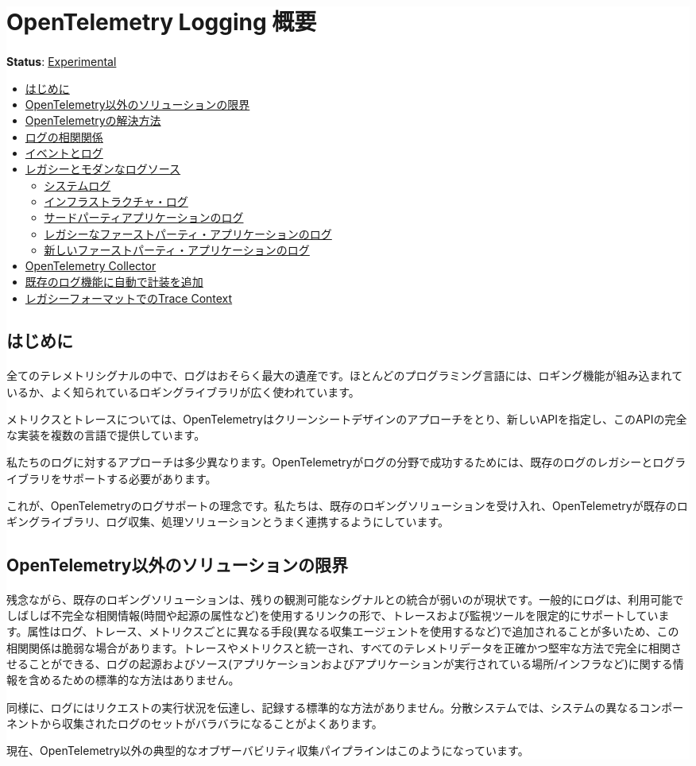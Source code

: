 

# OpenTelemetry Logging 概要

**Status**: [Experimental](../document-status.md)



* [はじめに](#はじめに)
* [OpenTelemetry以外のソリューションの限界](#OpenTelemetry以外のソリューションの限界)
* [OpenTelemetryの解決方法](#opentelemetryの解決方法)
* [ログの相関関係](#ログの相関関係)
* [イベントとログ](#イベントとログ)
* [レガシーとモダンなログソース](#レガシーとモダンなログソース)
  * [システムログ](#システムログ)
  * [インフラストラクチャ・ログ](#インフラストラクチャ・ログ)
  * [サードパーティアプリケーションのログ](#サードパーティアプリケーションのログ)
  * [レガシーなファーストパーティ・アプリケーションのログ](#レガシーなファーストパーティ・アプリケーションのログ)
  * [新しいファーストパーティ・アプリケーションのログ](#新しいファーストパーティ・アプリケーションのログ)
* [OpenTelemetry Collector](#opentelemetry-collector)
* [既存のログ機能に自動で計装を追加](#既存のログ機能に自動で計装を追加)
* [レガシーフォーマットでのTrace Context](#レガシーフォーマットでのTrace-Context)



## はじめに



全てのテレメトリシグナルの中で、ログはおそらく最大の遺産です。ほとんどのプログラミング言語には、ロギング機能が組み込まれているか、よく知られているロギングライブラリが広く使われています。



メトリクスとトレースについては、OpenTelemetryはクリーンシートデザインのアプローチをとり、新しいAPIを指定し、このAPIの完全な実装を複数の言語で提供しています。



私たちのログに対するアプローチは多少異なります。OpenTelemetryがログの分野で成功するためには、既存のログのレガシーとログライブラリをサポートする必要があります。



これが、OpenTelemetryのログサポートの理念です。私たちは、既存のロギングソリューションを受け入れ、OpenTelemetryが既存のロギングライブラリ、ログ収集、処理ソリューションとうまく連携するようにしています。



## OpenTelemetry以外のソリューションの限界



残念ながら、既存のロギングソリューションは、残りの観測可能なシグナルとの統合が弱いのが現状です。一般的にログは、利用可能でしばしば不完全な相関情報(時間や起源の属性など)を使用するリンクの形で、トレースおよび監視ツールを限定的にサポートしています。属性はログ、トレース、メトリクスごとに異なる手段(異なる収集エージェントを使用するなど)で追加されることが多いため、この相関関係は脆弱な場合があります。トレースやメトリクスと統一され、すべてのテレメトリデータを正確かつ堅牢な方法で完全に相関させることができる、ログの起源およびソース(アプリケーションおよびアプリケーションが実行されている場所/インフラなど)に関する情報を含めるための標準的な方法はありません。




同様に、ログにはリクエストの実行状況を伝達し、記録する標準的な方法がありません。分散システムでは、システムの異なるコンポーネントから収集されたログのセットがバラバラになることがよくあります。



現在、OpenTelemetry以外の典型的なオブザーバビリティ収集パイプラインはこのようになっています。
